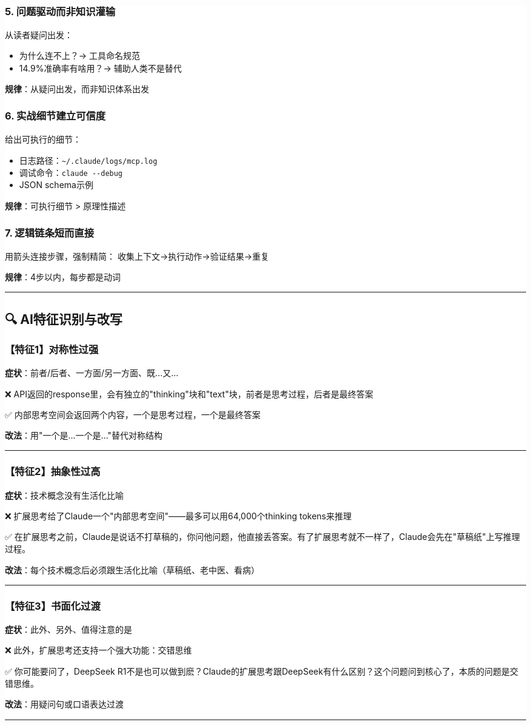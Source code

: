 ### 5. 问题驱动而非知识灌输
从读者疑问出发：
- 为什么连不上？→ 工具命名规范
- 14.9%准确率有啥用？→ 辅助人类不是替代

**规律**：从疑问出发，而非知识体系出发

### 6. 实战细节建立可信度
给出可执行的细节：
- 日志路径：`~/.claude/logs/mcp.log`
- 调试命令：`claude --debug`
- JSON schema示例

**规律**：可执行细节 > 原理性描述

### 7. 逻辑链条短而直接
用箭头连接步骤，强制精简：
收集上下文→执行动作→验证结果→重复

**规律**：4步以内，每步都是动词

---

## 🔍 AI特征识别与改写

### 【特征1】对称性过强
**症状**：前者/后者、一方面/另一方面、既...又...

❌ API返回的response里，会有独立的"thinking"块和"text"块，前者是思考过程，后者是最终答案

✅ 内部思考空间会返回两个内容，一个是思考过程，一个是最终答案

**改法**：用"一个是...一个是..."替代对称结构

---

### 【特征2】抽象性过高
**症状**：技术概念没有生活化比喻

❌ 扩展思考给了Claude一个"内部思考空间"——最多可以用64,000个thinking tokens来推理

✅ 在扩展思考之前，Claude是说话不打草稿的，你问他问题，他直接丢答案。有了扩展思考就不一样了，Claude会先在"草稿纸"上写推理过程。

**改法**：每个技术概念后必须跟生活化比喻（草稿纸、老中医、看病）

---

### 【特征3】书面化过渡
**症状**：此外、另外、值得注意的是

❌ 此外，扩展思考还支持一个强大功能：交错思维

✅ 你可能要问了，DeepSeek R1不是也可以做到麽？Claude的扩展思考跟DeepSeek有什么区别？这个问题问到核心了，本质的问题是交错思维。

**改法**：用疑问句或口语表达过渡

---